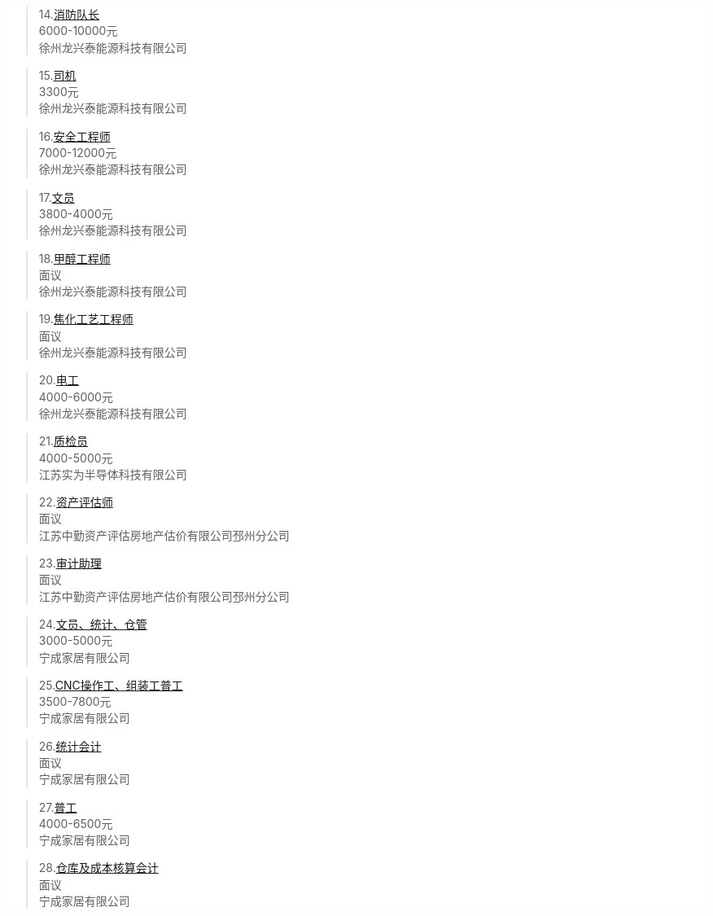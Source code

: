>14.[消防队长](https://www.pzhr.com/job/14230.html)<br>
>6000-10000元<br>
>徐州龙兴泰能源科技有限公司

>15.[司机](https://www.pzhr.com/job/13832.html)<br>
>3300元<br>
>徐州龙兴泰能源科技有限公司

>16.[安全工程师](https://www.pzhr.com/job/14655.html)<br>
>7000-12000元<br>
>徐州龙兴泰能源科技有限公司

>17.[文员](https://www.pzhr.com/job/13150.html)<br>
>3800-4000元<br>
>徐州龙兴泰能源科技有限公司

>18.[甲醇工程师](https://www.pzhr.com/job/13025.html)<br>
>面议<br>
>徐州龙兴泰能源科技有限公司

>19.[焦化工艺工程师](https://www.pzhr.com/job/13024.html)<br>
>面议<br>
>徐州龙兴泰能源科技有限公司

>20.[电工](https://www.pzhr.com/job/13022.html)<br>
>4000-6000元<br>
>徐州龙兴泰能源科技有限公司

>21.[质检员](https://www.pzhr.com/job/17480.html)<br>
>4000-5000元<br>
>江苏实为半导体科技有限公司

>22.[资产评估师](https://www.pzhr.com/job/17440.html)<br>
>面议<br>
>江苏中勤资产评估房地产估价有限公司邳州分公司

>23.[审计助理](https://www.pzhr.com/job/16158.html)<br>
>面议<br>
>江苏中勤资产评估房地产估价有限公司邳州分公司

>24.[文员、统计、仓管](https://www.pzhr.com/job/16669.html)<br>
>3000-5000元<br>
>宁成家居有限公司

>25.[CNC操作工、组装工普工](https://www.pzhr.com/job/9570.html)<br>
>3500-7800元<br>
>宁成家居有限公司

>26.[统计会计](https://www.pzhr.com/job/9567.html)<br>
>面议<br>
>宁成家居有限公司

>27.[普工](https://www.pzhr.com/job/8337.html)<br>
>4000-6500元<br>
>宁成家居有限公司

>28.[仓库及成本核算会计](https://www.pzhr.com/job/9538.html)<br>
>面议<br>
>宁成家居有限公司
